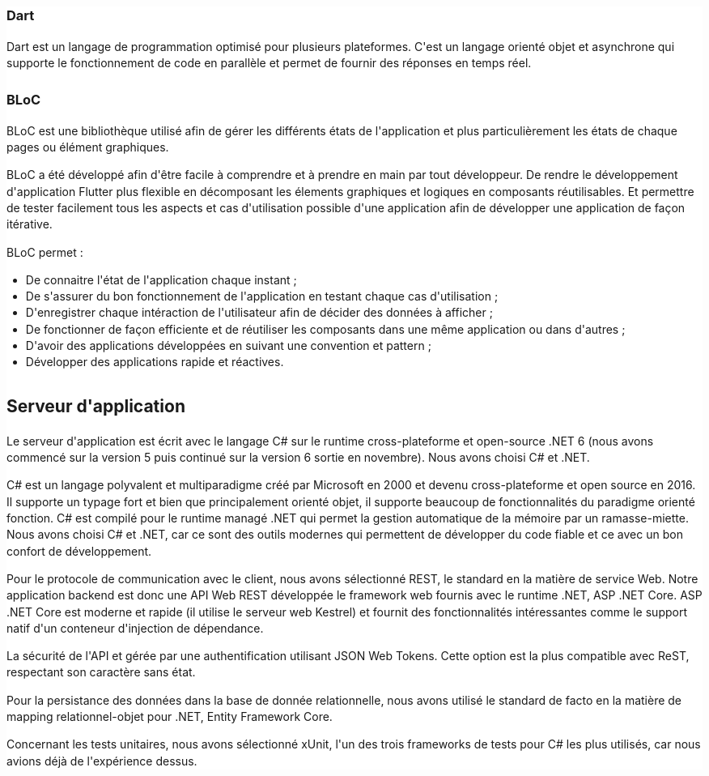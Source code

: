 ### Dart

Dart est un langage de programmation optimisé pour plusieurs plateformes. C'est un langage orienté objet et asynchrone qui supporte le fonctionnement de code en parallèle et permet de fournir des réponses en temps réel.

### BLoC 

BLoC est une bibliothèque utilisé afin de gérer les différents états de l'application et plus particulièrement les états de chaque pages ou élément graphiques.

BLoC a été développé afin d'être facile à comprendre et à prendre en main par tout développeur. De rendre le développement d'application Flutter plus flexible en décomposant les élements graphiques et logiques en composants réutilisables. Et permettre de tester facilement tous les aspects et cas d'utilisation possible d'une application afin de développer une application de façon itérative.

BLoC permet :
- De connaitre l'état de l'application chaque instant ;
- De s'assurer du bon fonctionnement de l'application en testant chaque cas d'utilisation ;
- D'enregistrer chaque intéraction de l'utilisateur afin de décider des données à afficher ;
- De fonctionner de façon efficiente et de réutiliser les composants dans une même application ou dans d'autres ;
- D'avoir des applications développées en suivant une convention et pattern ;
- Développer des applications rapide et réactives.

## Serveur d'application

Le serveur d'application est écrit avec le langage C# sur le runtime cross-plateforme et open-source .NET 6 (nous avons commencé sur la version 5 puis continué sur la version 6 sortie en novembre). Nous avons choisi C# et .NET.

C# est un langage polyvalent et multiparadigme créé par Microsoft en 2000 et devenu cross-plateforme et open source en 2016. Il supporte un typage fort et bien que principalement orienté objet, il supporte beaucoup de fonctionnalités du paradigme orienté fonction. C# est compilé pour le runtime managé .NET qui permet la gestion automatique de la mémoire par un ramasse-miette. Nous avons choisi C# et .NET, car ce sont des outils modernes qui permettent de développer du code fiable et ce avec un bon confort de développement.

Pour le protocole de communication avec le client, nous avons sélectionné REST, le standard en la matière de service Web.
Notre application backend est donc une API Web REST développée le framework web fournis avec le runtime .NET, ASP .NET Core. ASP .NET Core est moderne et rapide (il utilise le serveur web Kestrel) et fournit des fonctionnalités intéressantes comme le support natif d'un conteneur d'injection de dépendance.

La sécurité de l'API et gérée par une authentification utilisant JSON Web Tokens. Cette option est la plus compatible avec ReST, respectant son caractère sans état.

Pour la persistance des données dans la base de donnée relationnelle, nous avons utilisé le standard de facto en la matière de mapping relationnel-objet pour .NET, Entity Framework Core.

Concernant les tests unitaires, nous avons sélectionné xUnit, l'un des trois frameworks de tests pour C# les plus utilisés, car nous avions déjà de l'expérience dessus.
